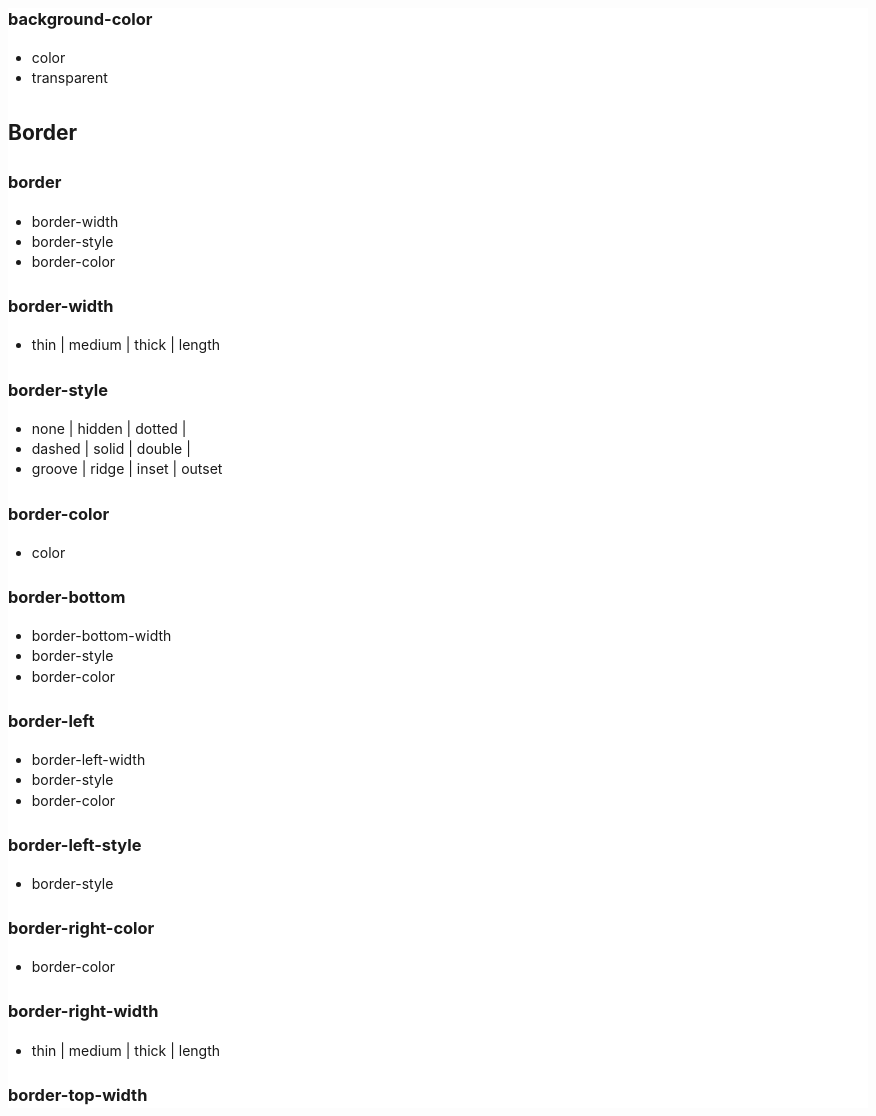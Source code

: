 ### background-color

- color
- transparent

## Border

### border

- border-width
- border-style
- border-color

### border-width

- thin | medium | thick | length

### border-style

- none | hidden | dotted |
- dashed | solid | double |
- groove | ridge | inset | outset

### border-color

- color

### border-bottom

- border-bottom-width
- border-style
- border-color

### border-left

- border-left-width
- border-style
- border-color

### border-left-style

- border-style

### border-right-color

- border-color

### border-right-width

- thin | medium | thick | length

### border-top-width
